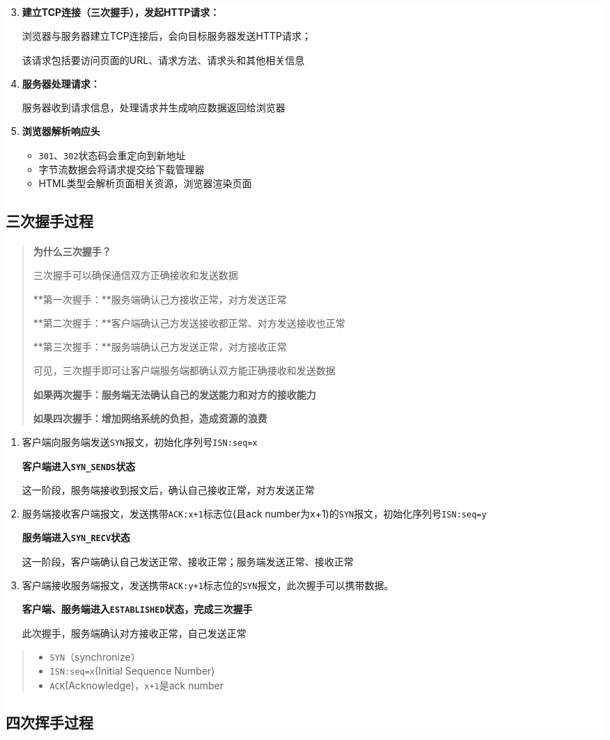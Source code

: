 3. **建立TCP连接（三次握手），发起HTTP请求：**

   浏览器与服务器建立TCP连接后，会向目标服务器发送HTTP请求；

   该请求包括要访问页面的URL、请求方法、请求头和其他相关信息

4. **服务器处理请求：**

   服务器收到请求信息，处理请求并生成响应数据返回给浏览器

5. **浏览器解析响应头**

   - `301`、`302`状态码会重定向到新地址
   - 字节流数据会将请求提交给下载管理器
   - HTML类型会解析页面相关资源，浏览器渲染页面

## 三次握手过程

> **为什么三次握手？**
>
> 三次握手可以确保通信双方正确接收和发送数据
>
> **第一次握手：**服务端确认己方接收正常，对方发送正常
>
> **第二次握手：**客户端确认己方发送接收都正常、对方发送接收也正常
>
> **第三次握手：**服务端确认己方发送正常，对方接收正常
>
> 可见，三次握手即可让客户端服务端都确认双方能正确接收和发送数据
>
> **如果两次握手：服务端无法确认自己的发送能力和对方的接收能力**
>
> **如果四次握手：增加网络系统的负担，造成资源的浪费**

1. 客户端向服务端发送`SYN`报文，初始化序列号`ISN:seq=x`

   **客户端进入`SYN_SENDS`状态**

   这一阶段，服务端接收到报文后，确认自己接收正常，对方发送正常

2. 服务端接收客户端报文，发送携带`ACK:x+1`标志位(且ack number为x+1)的`SYN`报文，初始化序列号`ISN:seq=y`

   **服务端进入`SYN_RECV`状态**

   这一阶段，客户端确认自己发送正常、接收正常；服务端发送正常、接收正常

3. 客户端接收服务端报文，发送携带`ACK:y+1`标志位的`SYN`报文，此次握手可以携带数据。

   **客户端、服务端进入`ESTABLISHED`状态，完成三次握手**

   此次握手，服务端确认对方接收正常，自己发送正常

> - `SYN`（synchronize）
> - `ISN:seq=x`(Initial Sequence Number)
> - `ACK`(Acknowledge)，`x+1`是ack number

## 四次挥手过程

